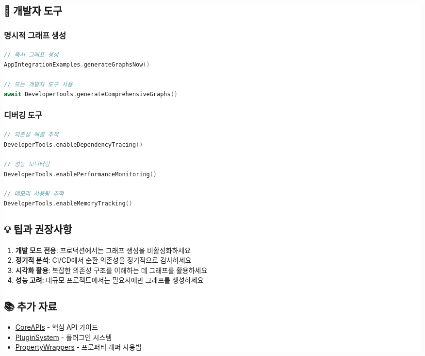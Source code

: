 ## 🔧 개발자 도구

### 명시적 그래프 생성
```swift
// 즉시 그래프 생성
AppIntegrationExamples.generateGraphsNow()

// 또는 개발자 도구 사용
await DeveloperTools.generateComprehensiveGraphs()
```

### 디버깅 도구
```swift
// 의존성 해결 추적
DeveloperTools.enableDependencyTracing()

// 성능 모니터링
DeveloperTools.enablePerformanceMonitoring()

// 메모리 사용량 추적
DeveloperTools.enableMemoryTracking()
```

## 💡 팁과 권장사항

1. **개발 모드 전용**: 프로덕션에서는 그래프 생성을 비활성화하세요
2. **정기적 분석**: CI/CD에서 순환 의존성을 정기적으로 검사하세요
3. **시각화 활용**: 복잡한 의존성 구조를 이해하는 데 그래프를 활용하세요
4. **성능 고려**: 대규모 프로젝트에서는 필요시에만 그래프를 생성하세요

## 📚 추가 자료

- [CoreAPIs](CoreAPIs.md) - 핵심 API 가이드
- [PluginSystem](PluginSystem.md) - 플러그인 시스템
- [PropertyWrappers](PropertyWrappers.md) - 프로퍼티 래퍼 사용법